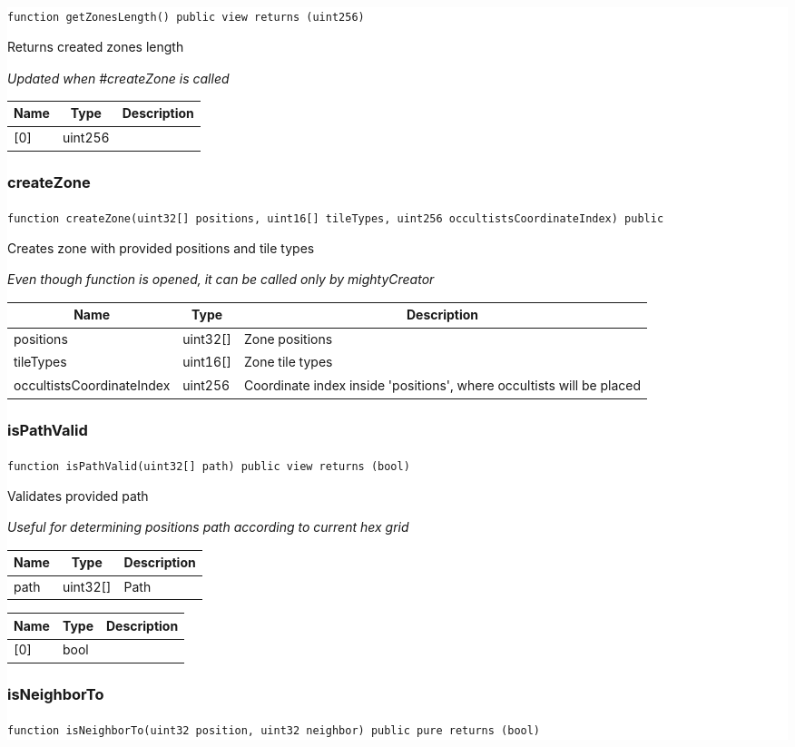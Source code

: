 ```solidity
function getZonesLength() public view returns (uint256)
```

Returns created zones length

_Updated when #createZone is called_


| Name | Type | Description |
| ---- | ---- | ----------- |
| [0] | uint256 |  |


### createZone

```solidity
function createZone(uint32[] positions, uint16[] tileTypes, uint256 occultistsCoordinateIndex) public
```

Creates zone with provided positions and tile types

_Even though function is opened, it can be called only by mightyCreator_

| Name | Type | Description |
| ---- | ---- | ----------- |
| positions | uint32[] | Zone positions |
| tileTypes | uint16[] | Zone tile types |
| occultistsCoordinateIndex | uint256 | Coordinate index inside 'positions', where occultists will be placed |



### isPathValid

```solidity
function isPathValid(uint32[] path) public view returns (bool)
```

Validates provided path

_Useful for determining positions path according to current hex grid_

| Name | Type | Description |
| ---- | ---- | ----------- |
| path | uint32[] | Path |

| Name | Type | Description |
| ---- | ---- | ----------- |
| [0] | bool |  |


### isNeighborTo

```solidity
function isNeighborTo(uint32 position, uint32 neighbor) public pure returns (bool)
```
